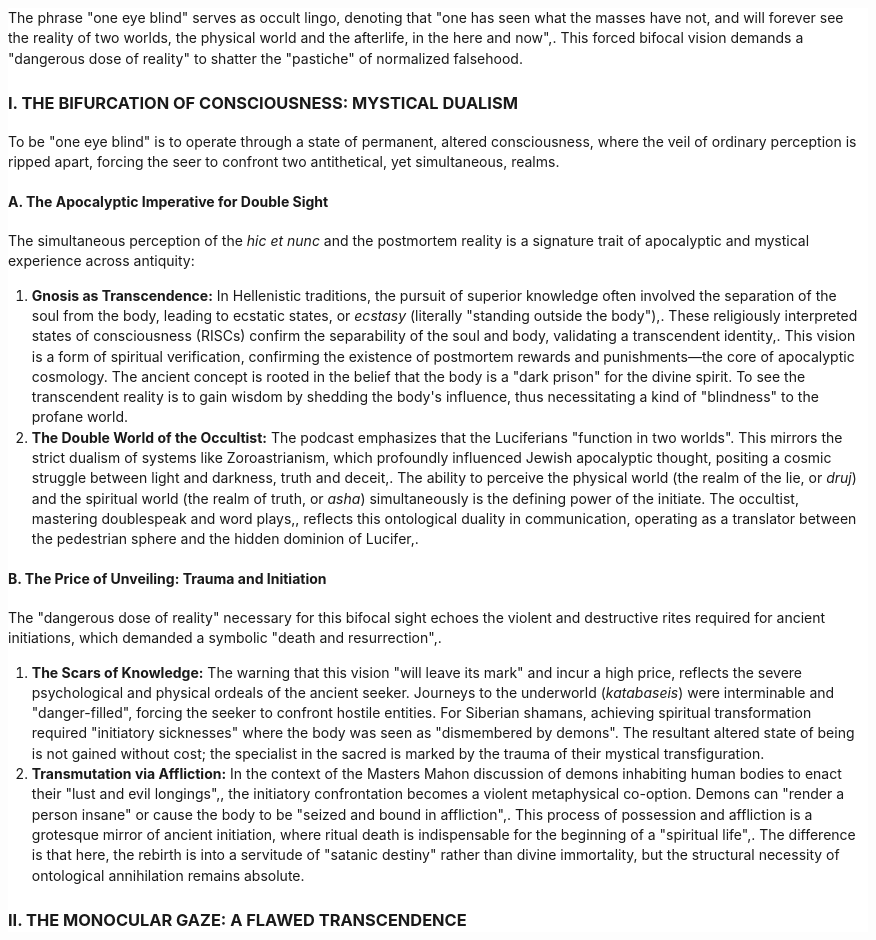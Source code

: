 The phrase "one eye blind" serves as occult lingo, denoting that "one has seen what the masses have not, and will forever see the reality of two worlds, the physical world and the afterlife, in the here and now",. This forced bifocal vision demands a "dangerous dose of reality" to shatter the "pastiche" of normalized falsehood.

### I. THE BIFURCATION OF CONSCIOUSNESS: MYSTICAL DUALISM

To be "one eye blind" is to operate through a state of permanent, altered consciousness, where the veil of ordinary perception is ripped apart, forcing the seer to confront two antithetical, yet simultaneous, realms.

#### A. The Apocalyptic Imperative for Double Sight

The simultaneous perception of the _hic et nunc_ and the postmortem reality is a signature trait of apocalyptic and mystical experience across antiquity:

1. **Gnosis as Transcendence:** In Hellenistic traditions, the pursuit of superior knowledge often involved the separation of the soul from the body, leading to ecstatic states, or _ecstasy_ (literally "standing outside the body"),. These religiously interpreted states of consciousness (RISCs) confirm the separability of the soul and body, validating a transcendent identity,. This vision is a form of spiritual verification, confirming the existence of postmortem rewards and punishments—the core of apocalyptic cosmology. The ancient concept is rooted in the belief that the body is a "dark prison" for the divine spirit. To see the transcendent reality is to gain wisdom by shedding the body's influence, thus necessitating a kind of "blindness" to the profane world.
2. **The Double World of the Occultist:** The podcast emphasizes that the Luciferians "function in two worlds". This mirrors the strict dualism of systems like Zoroastrianism, which profoundly influenced Jewish apocalyptic thought, positing a cosmic struggle between light and darkness, truth and deceit,. The ability to perceive the physical world (the realm of the lie, or _druj_) and the spiritual world (the realm of truth, or _asha_) simultaneously is the defining power of the initiate. The occultist, mastering doublespeak and word plays,, reflects this ontological duality in communication, operating as a translator between the pedestrian sphere and the hidden dominion of Lucifer,.

#### B. The Price of Unveiling: Trauma and Initiation

The "dangerous dose of reality" necessary for this bifocal sight echoes the violent and destructive rites required for ancient initiations, which demanded a symbolic "death and resurrection",.

1. **The Scars of Knowledge:** The warning that this vision "will leave its mark" and incur a high price, reflects the severe psychological and physical ordeals of the ancient seeker. Journeys to the underworld (_katabaseis_) were interminable and "danger-filled", forcing the seeker to confront hostile entities. For Siberian shamans, achieving spiritual transformation required "initiatory sicknesses" where the body was seen as "dismembered by demons". The resultant altered state of being is not gained without cost; the specialist in the sacred is marked by the trauma of their mystical transfiguration.
2. **Transmutation via Affliction:** In the context of the Masters Mahon discussion of demons inhabiting human bodies to enact their "lust and evil longings",, the initiatory confrontation becomes a violent metaphysical co-option. Demons can "render a person insane" or cause the body to be "seized and bound in affliction",. This process of possession and affliction is a grotesque mirror of ancient initiation, where ritual death is indispensable for the beginning of a "spiritual life",. The difference is that here, the rebirth is into a servitude of "satanic destiny" rather than divine immortality, but the structural necessity of ontological annihilation remains absolute.

### II. THE MONOCULAR GAZE: A FLAWED TRANSCENDENCE

